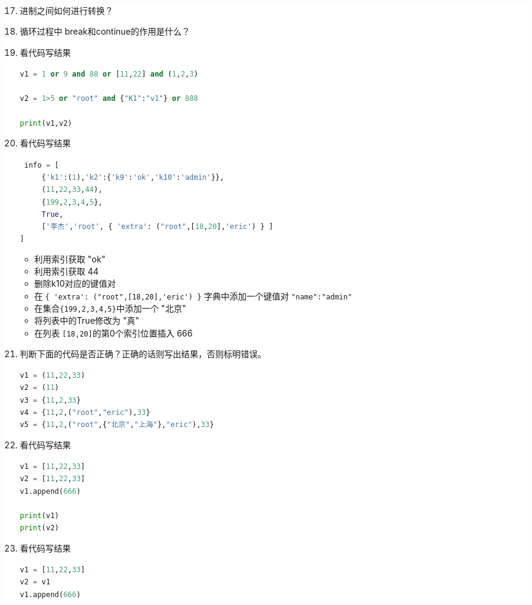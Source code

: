 17. 进制之间如何进行转换？

18. 循环过程中 break和continue的作用是什么？

19. 看代码写结果

    ```python
    v1 = 1 or 9 and 88 or [11,22] and (1,2,3)
    
    v2 = 1>5 or "root" and {"K1":"v1"} or 888
    
    print(v1,v2)
    ```

20. 看代码写结果

    ```python
     info = [ 
         {'k1':(1),'k2':{'k9':'ok','k10':'admin'}}, 
         (11,22,33,44),
         {199,2,3,4,5},
         True, 
         ['李杰','root', { 'extra': ("root",[18,20],'eric') } ]
    ]
    ```

    - 利用索引获取 "ok" 
    - 利用索引获取 44
    - 删除k10对应的键值对
    - 在 `{ 'extra': ("root",[18,20],'eric') }` 字典中添加一个键值对 `"name":"admin"`
    - 在集合` {199,2,3,4,5} `中添加一个 "北京"
    - 将列表中的True修改为 "真"
    - 在列表 `[18,20]`的第0个索引位置插入 666

21. 判断下面的代码是否正确？正确的话则写出结果，否则标明错误。

    ```python
    v1 = (11,22,33)
    v2 = (11)
    v3 = {11,2,33}
    v4 = {11,2,("root","eric"),33}
    v5 = {11,2,("root",{"北京","上海"},"eric"),33}
    ```

22. 看代码写结果

    ```python
    v1 = [11,22,33]
    v2 = [11,22,33]
    v1.append(666)
    
    print(v1)
    print(v2)
    ```

23. 看代码写结果

    ```python
    v1 = [11,22,33]
    v2 = v1
    v1.append(666)
    